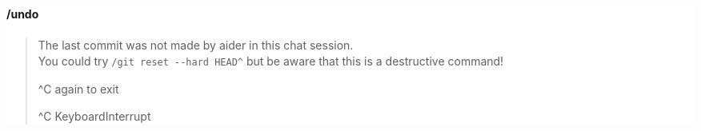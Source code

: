 #### /undo  
> The last commit was not made by aider in this chat session.  
> You could try `/git reset --hard HEAD^` but be aware that this is a destructive command!  
>  
>  
> ^C again to exit  
>  
>  
> ^C KeyboardInterrupt  
